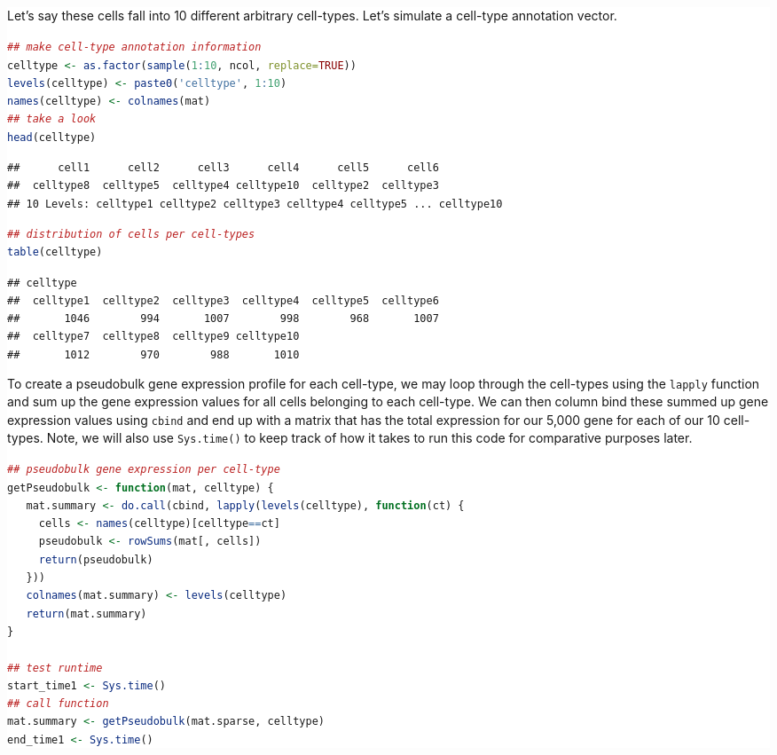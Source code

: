 Let’s say these cells fall into 10 different arbitrary cell-types. Let’s
simulate a cell-type annotation vector.

``` r
## make cell-type annotation information
celltype <- as.factor(sample(1:10, ncol, replace=TRUE))
levels(celltype) <- paste0('celltype', 1:10)
names(celltype) <- colnames(mat)
## take a look
head(celltype)
```

    ##      cell1      cell2      cell3      cell4      cell5      cell6 
    ##  celltype8  celltype5  celltype4 celltype10  celltype2  celltype3 
    ## 10 Levels: celltype1 celltype2 celltype3 celltype4 celltype5 ... celltype10

``` r
## distribution of cells per cell-types
table(celltype)
```

    ## celltype
    ##  celltype1  celltype2  celltype3  celltype4  celltype5  celltype6 
    ##       1046        994       1007        998        968       1007 
    ##  celltype7  celltype8  celltype9 celltype10 
    ##       1012        970        988       1010

To create a pseudobulk gene expression profile for each cell-type, we
may loop through the cell-types using the `lapply` function and sum up
the gene expression values for all cells belonging to each cell-type. We
can then column bind these summed up gene expression values using
`cbind` and end up with a matrix that has the total expression for our
5,000 gene for each of our 10 cell-types. Note, we will also use
`Sys.time()` to keep track of how it takes to run this code for
comparative purposes later.

``` r
## pseudobulk gene expression per cell-type
getPseudobulk <- function(mat, celltype) {
   mat.summary <- do.call(cbind, lapply(levels(celltype), function(ct) {
     cells <- names(celltype)[celltype==ct]
     pseudobulk <- rowSums(mat[, cells])
     return(pseudobulk)
   }))
   colnames(mat.summary) <- levels(celltype)
   return(mat.summary)
}

## test runtime
start_time1 <- Sys.time()
## call function
mat.summary <- getPseudobulk(mat.sparse, celltype)
end_time1 <- Sys.time()
```